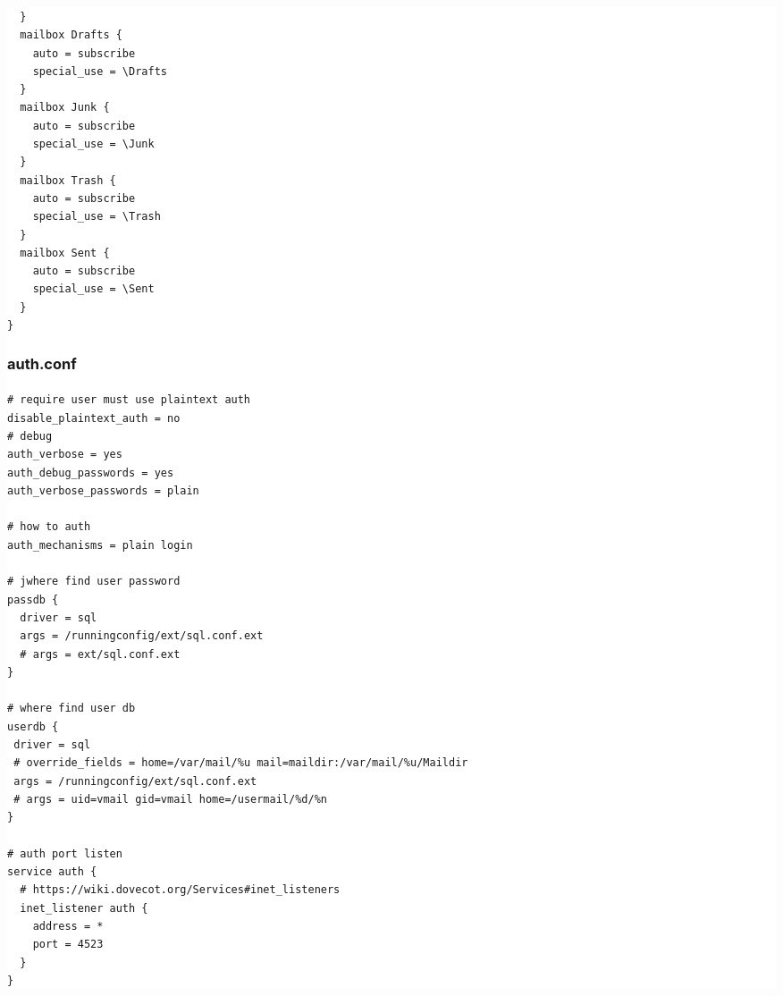 ```
  }
  mailbox Drafts {
    auto = subscribe
    special_use = \Drafts
  }
  mailbox Junk {
    auto = subscribe
    special_use = \Junk
  }
  mailbox Trash {
    auto = subscribe
    special_use = \Trash
  }
  mailbox Sent {
    auto = subscribe
    special_use = \Sent
  }
}
```

### auth.conf

```
# require user must use plaintext auth
disable_plaintext_auth = no
# debug
auth_verbose = yes
auth_debug_passwords = yes
auth_verbose_passwords = plain

# how to auth
auth_mechanisms = plain login

# jwhere find user password
passdb {
  driver = sql
  args = /runningconfig/ext/sql.conf.ext
  # args = ext/sql.conf.ext
}

# where find user db
userdb {
 driver = sql
 # override_fields = home=/var/mail/%u mail=maildir:/var/mail/%u/Maildir
 args = /runningconfig/ext/sql.conf.ext
 # args = uid=vmail gid=vmail home=/usermail/%d/%n
}

# auth port listen
service auth {
  # https://wiki.dovecot.org/Services#inet_listeners
  inet_listener auth {
    address = *
    port = 4523
  }
}
```
